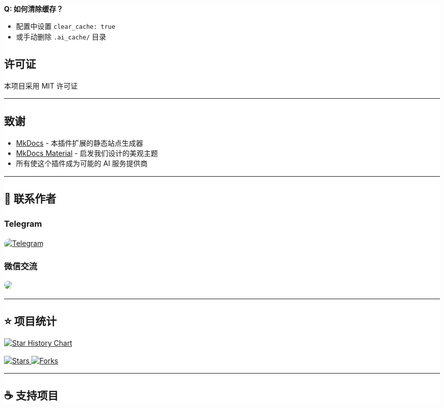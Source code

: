 **Q: 如何清除缓存？**
- 配置中设置 `clear_cache: true`
- 或手动删除 `.ai_cache/` 目录

## 许可证

本项目采用 MIT 许可证

---

## 致谢

- [MkDocs](https://www.mkdocs.org/) - 本插件扩展的静态站点生成器
- [MkDocs Material](https://squidfunk.github.io/mkdocs-material/) - 启发我们设计的美观主题
- 所有使这个插件成为可能的 AI 服务提供商


---

## 🔗 联系作者

### Telegram
<a href="https://t.me/wecowin" target="_blank">
<img src="https://pica.zhimg.com/80/v2-d5876bc0c8c756ecbba8ff410ed29c14_1440w.webp" alt="Telegram" style="border-radius: 10px;" width="300px">
</a>

### 微信交流  

<img src="https://pic3.zhimg.com/80/v2-5ef3dde831c9d0a41fe35fabb0cb8784_1440w.webp" style="border-radius: 10px;" width="300px">



---

## ⭐ 项目统计


[![Star History Chart](https://api.star-history.com/svg?repos=Wcowin/mkdocs-ai-hooks&type=Date)](https://www.star-history.com/#Wcowin/mkdocs-ai-hooks&Date)

<a href="https://github.com/Wcowin/mkdocs-ai-hooks/stargazers">
<img src="https://img.shields.io/github/stars/Wcowin/mkdocs-ai-hooks?style=social" alt="Stars">
</a>
<a href="https://github.com/Wcowin/mkdocs-ai-hooks/network/members">
<img src="https://img.shields.io/github/forks/Wcowin/mkdocs-ai-hooks?style=social" alt="Forks">
</a>


---

## ☕ 支持项目
